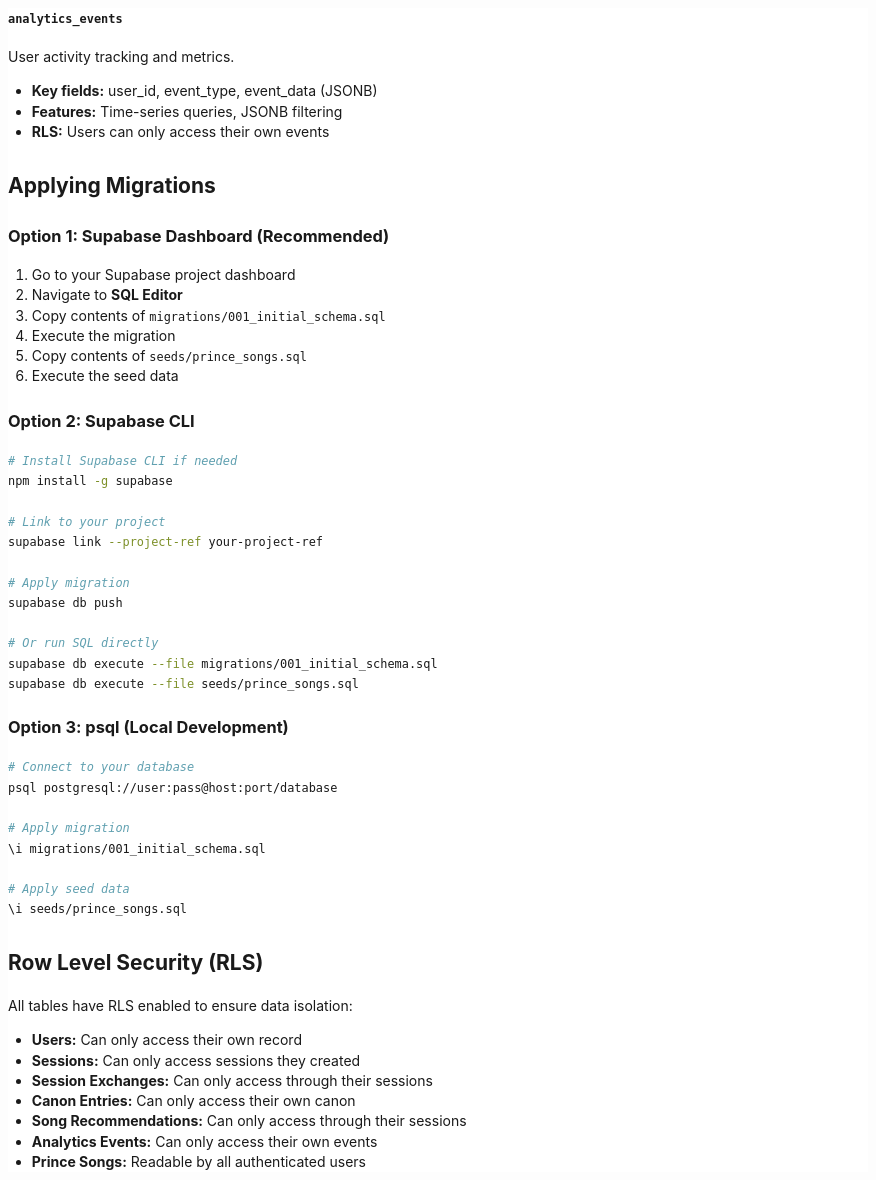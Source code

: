 #### `analytics_events`
User activity tracking and metrics.
- **Key fields:** user_id, event_type, event_data (JSONB)
- **Features:** Time-series queries, JSONB filtering
- **RLS:** Users can only access their own events

## Applying Migrations

### Option 1: Supabase Dashboard (Recommended)

1. Go to your Supabase project dashboard
2. Navigate to **SQL Editor**
3. Copy contents of `migrations/001_initial_schema.sql`
4. Execute the migration
5. Copy contents of `seeds/prince_songs.sql`
6. Execute the seed data

### Option 2: Supabase CLI

```bash
# Install Supabase CLI if needed
npm install -g supabase

# Link to your project
supabase link --project-ref your-project-ref

# Apply migration
supabase db push

# Or run SQL directly
supabase db execute --file migrations/001_initial_schema.sql
supabase db execute --file seeds/prince_songs.sql
```

### Option 3: psql (Local Development)

```bash
# Connect to your database
psql postgresql://user:pass@host:port/database

# Apply migration
\i migrations/001_initial_schema.sql

# Apply seed data
\i seeds/prince_songs.sql
```

## Row Level Security (RLS)

All tables have RLS enabled to ensure data isolation:

- **Users:** Can only access their own record
- **Sessions:** Can only access sessions they created
- **Session Exchanges:** Can only access through their sessions
- **Canon Entries:** Can only access their own canon
- **Song Recommendations:** Can only access through their sessions
- **Analytics Events:** Can only access their own events
- **Prince Songs:** Readable by all authenticated users
